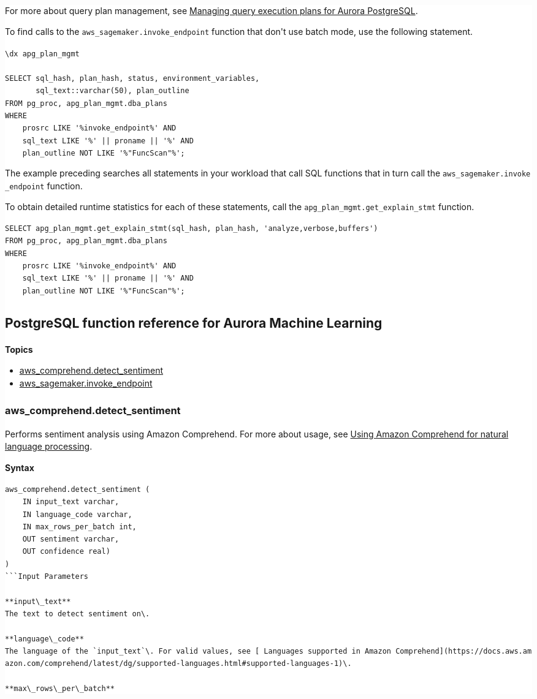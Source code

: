 For more about query plan management, see [Managing query execution plans for Aurora PostgreSQL](AuroraPostgreSQL.Optimize.md)\.

To find calls to the `aws_sagemaker.invoke_endpoint` function that don't use batch mode, use the following statement\.

```
\dx apg_plan_mgmt

SELECT sql_hash, plan_hash, status, environment_variables,
       sql_text::varchar(50), plan_outline 
FROM pg_proc, apg_plan_mgmt.dba_plans
WHERE
    prosrc LIKE '%invoke_endpoint%' AND
    sql_text LIKE '%' || proname || '%' AND
    plan_outline NOT LIKE '%"FuncScan"%';
```

The example preceding searches all statements in your workload that call SQL functions that in turn call the `aws_sagemaker.invoke_endpoint` function\.

To obtain detailed runtime statistics for each of these statements, call the `apg_plan_mgmt.get_explain_stmt` function\.

```
SELECT apg_plan_mgmt.get_explain_stmt(sql_hash, plan_hash, 'analyze,verbose,buffers')
FROM pg_proc, apg_plan_mgmt.dba_plans
WHERE
    prosrc LIKE '%invoke_endpoint%' AND
    sql_text LIKE '%' || proname || '%' AND
    plan_outline NOT LIKE '%"FuncScan"%';
```

## PostgreSQL function reference for Aurora Machine Learning<a name="postgresql-ml-functions"></a>

**Topics**
+ [aws\_comprehend\.detect\_sentiment](#aws_comprehend.detect_sentiment)
+ [aws\_sagemaker\.invoke\_endpoint](#aws_sagemaker.invoke_endpoint)

### aws\_comprehend\.detect\_sentiment<a name="aws_comprehend.detect_sentiment"></a>

 Performs sentiment analysis using Amazon Comprehend\. For more about usage, see [Using Amazon Comprehend for natural language processing](#postgresql-using-comprehend)\.

**Syntax**

```
aws_comprehend.detect_sentiment (
    IN input_text varchar,      
    IN language_code varchar,  
    IN max_rows_per_batch int, 
    OUT sentiment varchar, 
    OUT confidence real)   
)
```Input Parameters

**input\_text**  
The text to detect sentiment on\.

**language\_code**  
The language of the `input_text`\. For valid values, see [ Languages supported in Amazon Comprehend](https://docs.aws.amazon.com/comprehend/latest/dg/supported-languages.html#supported-languages-1)\. 

**max\_rows\_per\_batch**  
```